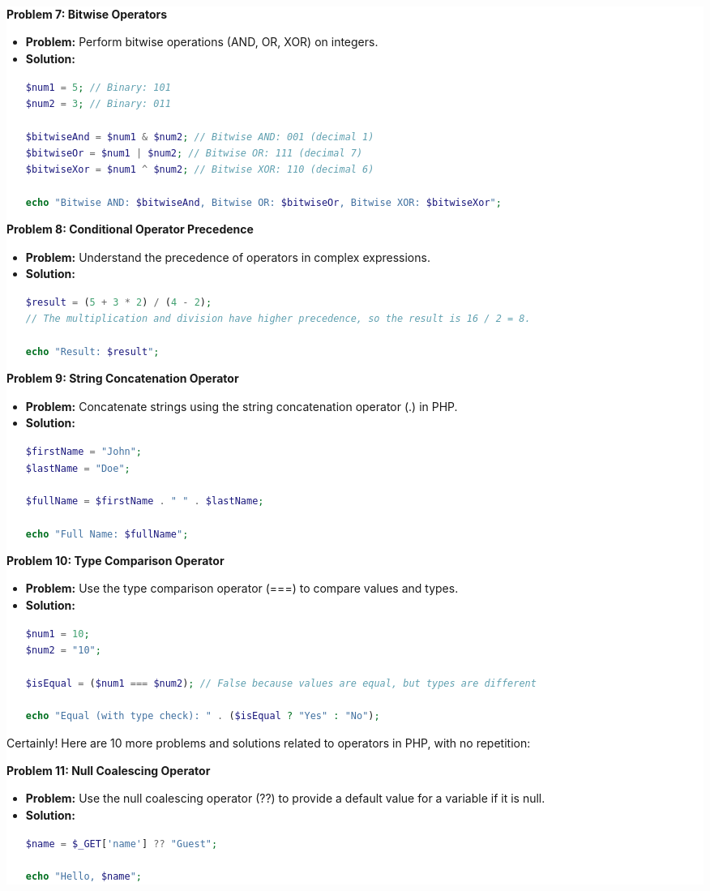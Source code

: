**Problem 7: Bitwise Operators**
- **Problem:** Perform bitwise operations (AND, OR, XOR) on integers.
- **Solution:**
  ```php
  $num1 = 5; // Binary: 101
  $num2 = 3; // Binary: 011
  
  $bitwiseAnd = $num1 & $num2; // Bitwise AND: 001 (decimal 1)
  $bitwiseOr = $num1 | $num2; // Bitwise OR: 111 (decimal 7)
  $bitwiseXor = $num1 ^ $num2; // Bitwise XOR: 110 (decimal 6)
  
  echo "Bitwise AND: $bitwiseAnd, Bitwise OR: $bitwiseOr, Bitwise XOR: $bitwiseXor";
  ```

**Problem 8: Conditional Operator Precedence**
- **Problem:** Understand the precedence of operators in complex expressions.
- **Solution:**
  ```php
  $result = (5 + 3 * 2) / (4 - 2);
  // The multiplication and division have higher precedence, so the result is 16 / 2 = 8.
  
  echo "Result: $result";
  ```

**Problem 9: String Concatenation Operator**
- **Problem:** Concatenate strings using the string concatenation operator (.) in PHP.
- **Solution:**
  ```php
  $firstName = "John";
  $lastName = "Doe";
  
  $fullName = $firstName . " " . $lastName;
  
  echo "Full Name: $fullName";
  ```

**Problem 10: Type Comparison Operator**
- **Problem:** Use the type comparison operator (===) to compare values and types.
- **Solution:**
  ```php
  $num1 = 10;
  $num2 = "10";
  
  $isEqual = ($num1 === $num2); // False because values are equal, but types are different
  
  echo "Equal (with type check): " . ($isEqual ? "Yes" : "No");
  ```
Certainly! Here are 10 more problems and solutions related to operators in PHP, with no repetition:

**Problem 11: Null Coalescing Operator**
- **Problem:** Use the null coalescing operator (??) to provide a default value for a variable if it is null.
- **Solution:**
  ```php
  $name = $_GET['name'] ?? "Guest";
  
  echo "Hello, $name";
  ```
